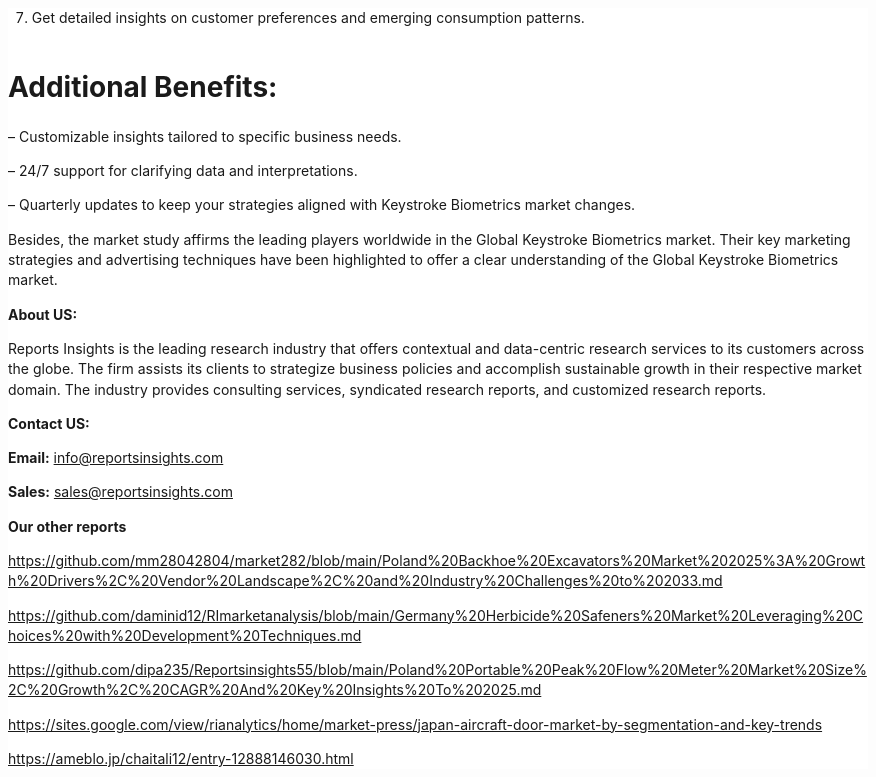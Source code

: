 7. Get detailed insights on customer preferences and emerging consumption patterns.

# <strong>Additional Benefits:</strong>

– Customizable insights tailored to specific business needs.

– 24/7 support for clarifying data and interpretations.

– Quarterly updates to keep your strategies aligned with Keystroke Biometrics market changes.

Besides, the market study affirms the leading players worldwide in the Global Keystroke Biometrics market. Their key marketing strategies and advertising techniques have been highlighted to offer a clear understanding of the Global Keystroke Biometrics market.

<strong><strong>About US</strong>:</strong>

Reports Insights is the leading research industry that offers contextual and data-centric research services to its customers across the globe. The firm assists its clients to strategize business policies and accomplish sustainable growth in their respective market domain. The industry provides consulting services, syndicated research reports, and customized research reports.

<strong>Contact US:</strong>

<p class=><b>Email:</b> <a href=mailto:info@reportsinsights.com>info@reportsinsights.com</a></p>
<p class=><b>Sales:</b> <a href=mailto:sales@reportsinsights.com>sales@reportsinsights.com</a></p>

<strong>Our other reports</strong>

<a href=https://github.com/mm28042804/market282/blob/main/Poland%20Backhoe%20Excavators%20Market%202025%3A%20Growth%20Drivers%2C%20Vendor%20Landscape%2C%20and%20Industry%20Challenges%20to%202033.md>https://github.com/mm28042804/market282/blob/main/Poland%20Backhoe%20Excavators%20Market%202025%3A%20Growth%20Drivers%2C%20Vendor%20Landscape%2C%20and%20Industry%20Challenges%20to%202033.md</a>

<a href=https://github.com/daminid12/RImarketanalysis/blob/main/Germany%20Herbicide%20Safeners%20Market%20Leveraging%20Choices%20with%20Development%20Techniques.md>https://github.com/daminid12/RImarketanalysis/blob/main/Germany%20Herbicide%20Safeners%20Market%20Leveraging%20Choices%20with%20Development%20Techniques.md</a>

<a href=https://github.com/dipa235/Reportsinsights55/blob/main/Poland%20Portable%20Peak%20Flow%20Meter%20Market%20Size%2C%20Growth%2C%20CAGR%20And%20Key%20Insights%20To%202025.md>https://github.com/dipa235/Reportsinsights55/blob/main/Poland%20Portable%20Peak%20Flow%20Meter%20Market%20Size%2C%20Growth%2C%20CAGR%20And%20Key%20Insights%20To%202025.md</a>

<a href=https://sites.google.com/view/rianalytics/home/market-press/japan-aircraft-door-market-by-segmentation-and-key-trends>https://sites.google.com/view/rianalytics/home/market-press/japan-aircraft-door-market-by-segmentation-and-key-trends</a>

<a href=https://ameblo.jp/chaitali12/entry-12888146030.html>https://ameblo.jp/chaitali12/entry-12888146030.html</a>
